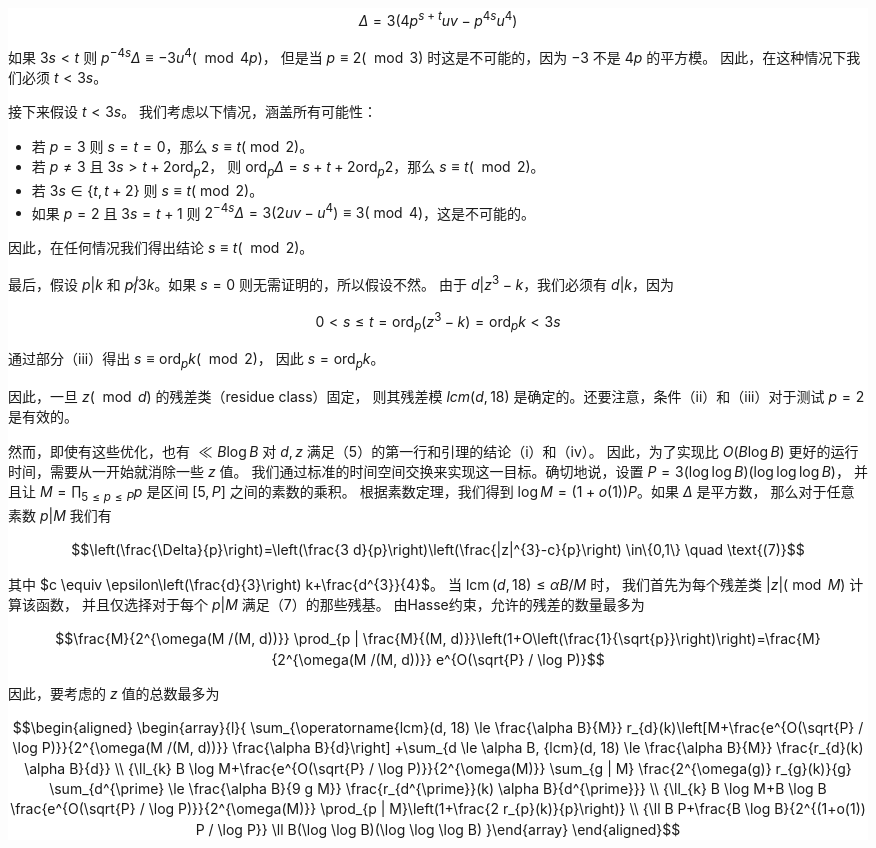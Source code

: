$$\Delta=3\left(4 p^{s+t} u v-p^{4 s} u^{4}\right)$$

如果 $3s<t$ 则 $p^{-4 s} \Delta \equiv-3 u^{4}(\mod 4 p)$， 但是当
$p \equiv 2(\mod 3)$ 时这是不可能的，因为 $-3$ 不是 $4p$ 的平方模。
因此，在这种情况下我们必须 $t<3s$。

接下来假设 $t<3s$。 我们考虑以下情况，涵盖所有可能性：

- 若 $p = 3$ 则 $s = t = 0$，那么 $s \equiv t(\bmod 2)$。
- 若 $p \ne 3$ 且 $3s > t+2 \operatorname{ord}_{p} 2$， 则 $\operatorname{ord}_{p} \Delta=s+t+2 \operatorname{ord}_{p} 2$，那么 $s \equiv t(\mod 2)$。
- 若 $3s\in\{t, t+2\}$ 则 $s \equiv t(\bmod 2)$。
- 如果 $p=2$ 且 $3s = t + 1$ 则 $2^{-4 s} \Delta=3(2 u v-u^{4}) \equiv 3(\bmod 4)$，这是不可能的。

因此，在任何情况我们得出结论 $s \equiv t(\mod 2)$。

最后，假设 $p|k$ 和 $p \not | 3k$。如果 $s=0$
则无需证明的，所以假设不然。 由于 $d | z^{3}-k$，我们必须有
$d | k$，因为

$$0 < s \le t=\operatorname{ord}_{p}(z^{3}-k)=\operatorname{ord}_{p} k<3 s$$

通过部分（iii）得出 $s \equiv \operatorname{ord}_{p} k(\mod 2)$， 因此
$s=\operatorname{ord}_{p} k$。

因此，一旦 $z(\mod d)$ 的残差类（residue class）固定， 则其残差模
$lcm(d,18)$ 是确定的。还要注意，条件（ii）和（iii）对于测试 $p=2$
是有效的。

然而，即使有这些优化，也有 $\ll B\log B$ 对 $d, z$
满足（5）的第一行和引理的结论（i）和（iv）。 因此，为了实现比
$O(B\log B)$ 更好的运行时间，需要从一开始就消除一些 $z$ 值。
我们通过标准的时间空间交换来实现这一目标。确切地说，设置
$P=3(\log \log B)(\log \log \log B)$， 并且让
$M=\prod_{5 \le p \le P} p$ 是区间 $[5, P]$ 之间的素数的乘积。
根据素数定理，我们得到 $\log M=(1+o(1)) P$。如果 $\Delta$ 是平方数，
那么对于任意素数 $p|M$ 我们有

$$\left(\frac{\Delta}{p}\right)=\left(\frac{3 d}{p}\right)\left(\frac{|z|^{3}-c}{p}\right) \in\{0,1\} \quad \text{(7)}$$

其中 $c \equiv \epsilon\left(\frac{d}{3}\right) k+\frac{d^{3}}{4}$。 当
$\operatorname{lcm}(d, 18) \le \alpha B / M$ 时， 我们首先为每个残差类
$|z|(\bmod M)$ 计算该函数， 并且仅选择对于每个 $p|M$
满足（7）的那些残基。 由Hasse约束，允许的残差的数量最多为

$$\frac{M}{2^{\omega(M /(M, d))}} \prod_{p | \frac{M}{(M, d)}}\left(1+O\left(\frac{1}{\sqrt{p}}\right)\right)=\frac{M}{2^{\omega(M /(M, d))}} e^{O(\sqrt{P} / \log P)}$$

因此，要考虑的 $z$ 值的总数最多为

$$\begin{aligned}
\begin{array}{l}{
\sum_{\operatorname{lcm}(d, 18) \le \frac{\alpha B}{M}} r_{d}(k)\left[M+\frac{e^{O(\sqrt{P} / \log P)}}{2^{\omega(M /(M, d))}} \frac{\alpha B}{d}\right] +\sum_{d \le \alpha B, {lcm}(d, 18) \le \frac{\alpha B}{M}} \frac{r_{d}(k) \alpha B}{d}} \\
{\ll_{k} B \log M+\frac{e^{O(\sqrt{P} / \log P)}}{2^{\omega(M)}} \sum_{g | M} \frac{2^{\omega(g)} r_{g}(k)}{g} \sum_{d^{\prime} \le \frac{\alpha B}{9 g M}} \frac{r_{d^{\prime}}(k) \alpha B}{d^{\prime}}} \\
{\ll_{k} B \log M+B \log B \frac{e^{O(\sqrt{P} / \log P)}}{2^{\omega(M)}} \prod_{p | M}\left(1+\frac{2 r_{p}(k)}{p}\right)} \\
{\ll B P+\frac{B \log B}{2^{(1+o(1)) P / \log P}} \ll B(\log \log B)(\log \log \log B)
}\end{array}
\end{aligned}$$
